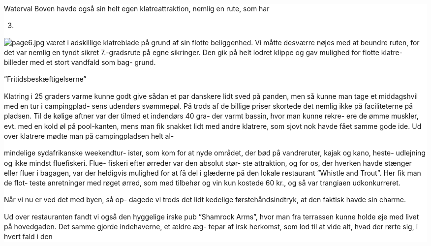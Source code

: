 Waterval Boven havde også sin helt egen
klatreattraktion, nemlig en rute, som har

3)




![page6.jpg](/2002/DB-2002-3/page6.jpg)
været i adskillige klatreblade på grund af
sin flotte beliggenhed. Vi måtte desværre
nøjes med at beundre ruten, for det var
nemlig en tyndt sikret 7.-gradsrute på
egne sikringer. Den gik på helt lodret
klippe og gav mulighed for flotte klatre-
billeder med et stort vandfald som bag-
grund.

”Fritidsbeskæftigelserne”

Klatring i 25 graders varme kunne godt
give sådan et par danskere lidt sved på
panden, men så kunne man tage et
middagshvil med en tur i campingplad-
sens udendørs svømmepøl. På trods af
de billige priser skortede det nemlig ikke
på faciliteterne på pladsen. Til de kølige
aftner var der tilmed et indendørs 40 gra-
der varmt bassin, hvor man kunne rekre-
ere de ømme muskler, evt. med en kold øl
på pool-kanten, mens man fik snakket lidt
med andre klatrere, som sjovt nok havde
fået samme gode ide. Ud over klatrere
mødte man på campingpladsen helt al-

mindelige sydafrikanske weekendtur-
ister, som kom for at nyde området, der
bød på vandreruter, kajak og kano, heste-
udlejning og ikke mindst fluefiskeri. Flue-
fiskeri efter ørreder var den absolut stør-
ste attraktion, og for os, der hverken
havde stænger eller fluer i bagagen, var
der heldigvis mulighed for at få del i
glæderne på den lokale restaurant
”Whistle and Trout”. Her fik man de flot-
teste anretninger med røget ørred, som
med tilbehør og vin kun kostede 60 kr.,
og så var trangiaen udkonkurreret.

Når vi nu er ved det med byen, så op-
dagede vi trods det lidt kedelige
førstehåndsindtryk, at den faktisk havde
sin charme.

Ud over restauranten fandt vi også
den hyggelige irske pub ”Shamrock
Arms”, hvor man fra terrassen kunne
holde øje med livet på hovedgaden. Det
samme gjorde indehaverne, et ældre æg-
tepar af irsk herkomst, som lod til at vide
alt, hvad der rørte sig, i hvert fald i den
